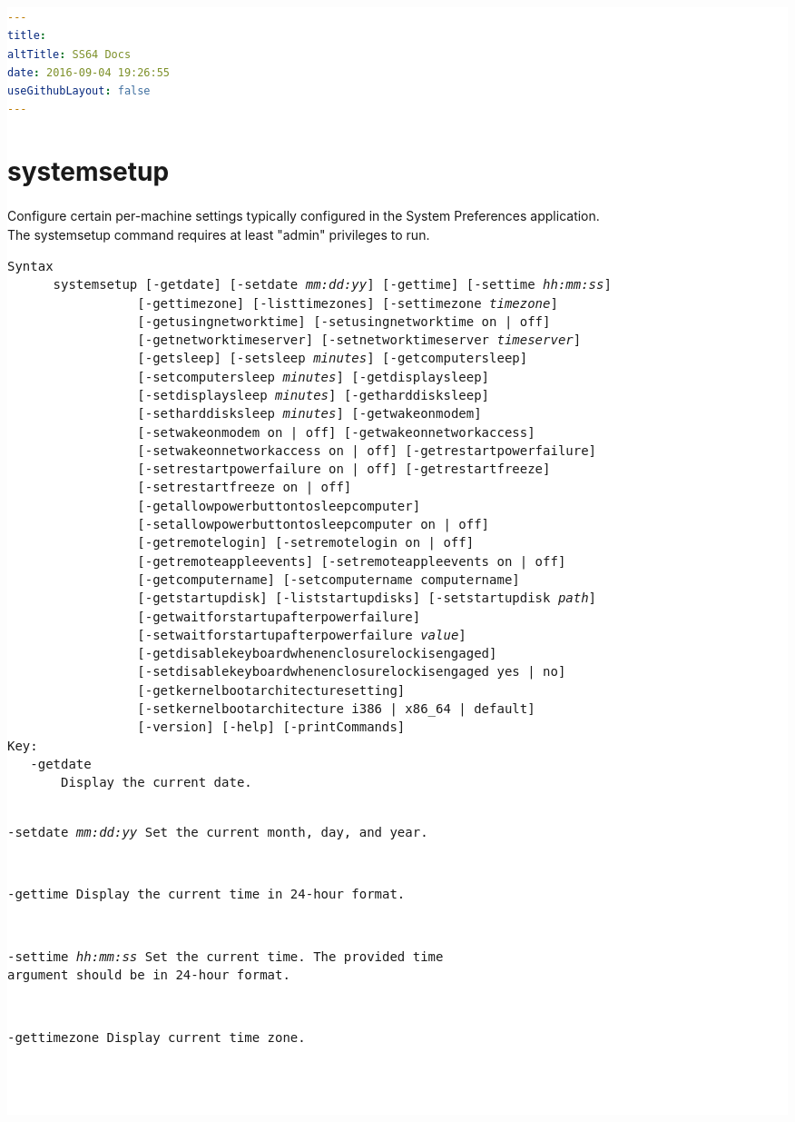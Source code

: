 ```yaml
---
title:
altTitle: SS64 Docs
date: 2016-09-04 19:26:55
useGithubLayout: false
---
```

<h1>systemsetup</h1> 
<p>Configure certain per-machine settings      typically configured in the System Preferences application.  <br>
The      systemsetup command requires at least "admin" privileges to run.</p>
<pre>Syntax
      systemsetup [-getdate] [-setdate <i>mm:dd:yy</i>] [-gettime] [-settime <i>hh:mm:ss</i>]
                 [-gettimezone] [-listtimezones] [-settimezone <i>timezone</i>]
                 [-getusingnetworktime] [-setusingnetworktime on | off]
                 [-getnetworktimeserver] [-setnetworktimeserver <i>timeserver</i>]
                 [-getsleep] [-setsleep <i>minutes</i>] [-getcomputersleep]
                 [-setcomputersleep <i>minutes</i>] [-getdisplaysleep]
                 [-setdisplaysleep <i>minutes</i>] [-getharddisksleep]
                 [-setharddisksleep <i>minutes</i>] [-getwakeonmodem]
                 [-setwakeonmodem on | off] [-getwakeonnetworkaccess]
                 [-setwakeonnetworkaccess on | off] [-getrestartpowerfailure]
                 [-setrestartpowerfailure on | off] [-getrestartfreeze]
                 [-setrestartfreeze on | off]
                 [-getallowpowerbuttontosleepcomputer]
                 [-setallowpowerbuttontosleepcomputer on | off]
                 [-getremotelogin] [-setremotelogin on | off]
                 [-getremoteappleevents] [-setremoteappleevents on | off]
                 [-getcomputername] [-setcomputername computername]
                 [-getstartupdisk] [-liststartupdisks] [-setstartupdisk <i>path</i>]
                 [-getwaitforstartupafterpowerfailure]
                 [-setwaitforstartupafterpowerfailure <i>value</i>]
                 [-getdisablekeyboardwhenenclosurelockisengaged]
                 [-setdisablekeyboardwhenenclosurelockisengaged yes | no]
                 [-getkernelbootarchitecturesetting]
                 [-setkernelbootarchitecture i386 | x86_64 | default]
                 [-version] [-help] [-printCommands]
Key:
   -getdate
       Display the current date.

   -setdate <i>mm:dd:yy</i>
       Set the current month, day, and year.

   -gettime
       Display the current time in 24-hour format.

   -settime <i>hh:mm:ss</i>
       Set the current time. The provided time argument should be in 24-hour format.

   -gettimezone
       Display current time zone.
